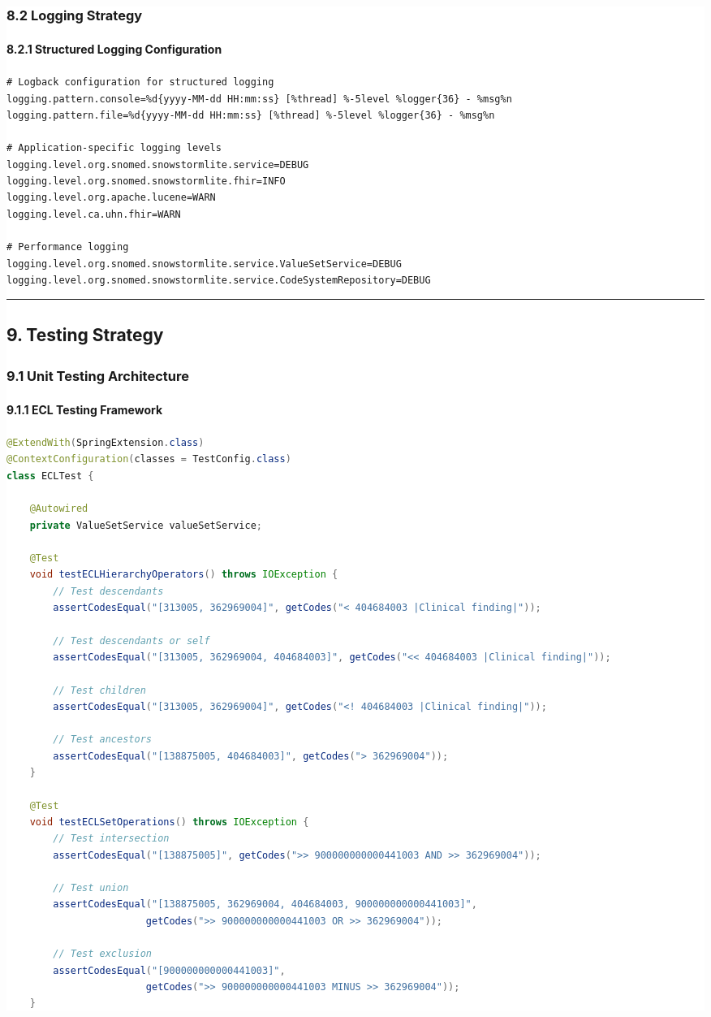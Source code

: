 ### 8.2 Logging Strategy

#### 8.2.1 Structured Logging Configuration
```properties
# Logback configuration for structured logging
logging.pattern.console=%d{yyyy-MM-dd HH:mm:ss} [%thread] %-5level %logger{36} - %msg%n
logging.pattern.file=%d{yyyy-MM-dd HH:mm:ss} [%thread] %-5level %logger{36} - %msg%n

# Application-specific logging levels
logging.level.org.snomed.snowstormlite.service=DEBUG
logging.level.org.snomed.snowstormlite.fhir=INFO
logging.level.org.apache.lucene=WARN
logging.level.ca.uhn.fhir=WARN

# Performance logging
logging.level.org.snomed.snowstormlite.service.ValueSetService=DEBUG
logging.level.org.snomed.snowstormlite.service.CodeSystemRepository=DEBUG
```

---

## 9. Testing Strategy

### 9.1 Unit Testing Architecture

#### 9.1.1 ECL Testing Framework
```java
@ExtendWith(SpringExtension.class)
@ContextConfiguration(classes = TestConfig.class)
class ECLTest {
    
    @Autowired
    private ValueSetService valueSetService;
    
    @Test
    void testECLHierarchyOperators() throws IOException {
        // Test descendants
        assertCodesEqual("[313005, 362969004]", getCodes("< 404684003 |Clinical finding|"));
        
        // Test descendants or self
        assertCodesEqual("[313005, 362969004, 404684003]", getCodes("<< 404684003 |Clinical finding|"));
        
        // Test children
        assertCodesEqual("[313005, 362969004]", getCodes("<! 404684003 |Clinical finding|"));
        
        // Test ancestors
        assertCodesEqual("[138875005, 404684003]", getCodes("> 362969004"));
    }
    
    @Test
    void testECLSetOperations() throws IOException {
        // Test intersection
        assertCodesEqual("[138875005]", getCodes(">> 900000000000441003 AND >> 362969004"));
        
        // Test union
        assertCodesEqual("[138875005, 362969004, 404684003, 900000000000441003]", 
                        getCodes(">> 900000000000441003 OR >> 362969004"));
        
        // Test exclusion
        assertCodesEqual("[900000000000441003]", 
                        getCodes(">> 900000000000441003 MINUS >> 362969004"));
    }
```